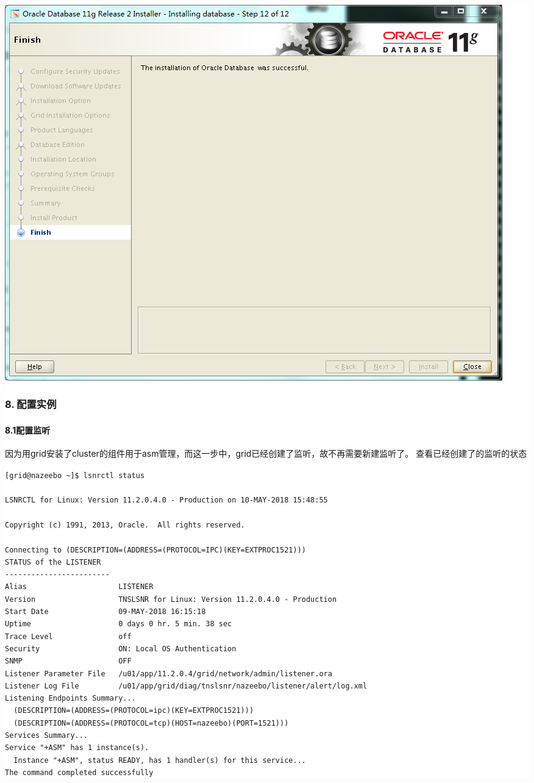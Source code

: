![](images/screenshot_1525859233631.png)

### 8. 配置实例
#### 8.1配置监听
因为用grid安装了cluster的组件用于asm管理，而这一步中，grid已经创建了监听，故不再需要新建监听了。
查看已经创建了的监听的状态
```
[grid@nazeebo ~]$ lsnrctl status

LSNRCTL for Linux: Version 11.2.0.4.0 - Production on 10-MAY-2018 15:48:55

Copyright (c) 1991, 2013, Oracle.  All rights reserved.

Connecting to (DESCRIPTION=(ADDRESS=(PROTOCOL=IPC)(KEY=EXTPROC1521)))
STATUS of the LISTENER
------------------------
Alias                     LISTENER
Version                   TNSLSNR for Linux: Version 11.2.0.4.0 - Production
Start Date                09-MAY-2018 16:15:18
Uptime                    0 days 0 hr. 5 min. 38 sec
Trace Level               off
Security                  ON: Local OS Authentication
SNMP                      OFF
Listener Parameter File   /u01/app/11.2.0.4/grid/network/admin/listener.ora
Listener Log File         /u01/app/grid/diag/tnslsnr/nazeebo/listener/alert/log.xml
Listening Endpoints Summary...
  (DESCRIPTION=(ADDRESS=(PROTOCOL=ipc)(KEY=EXTPROC1521)))
  (DESCRIPTION=(ADDRESS=(PROTOCOL=tcp)(HOST=nazeebo)(PORT=1521)))
Services Summary...
Service "+ASM" has 1 instance(s).
  Instance "+ASM", status READY, has 1 handler(s) for this service...
The command completed successfully
```